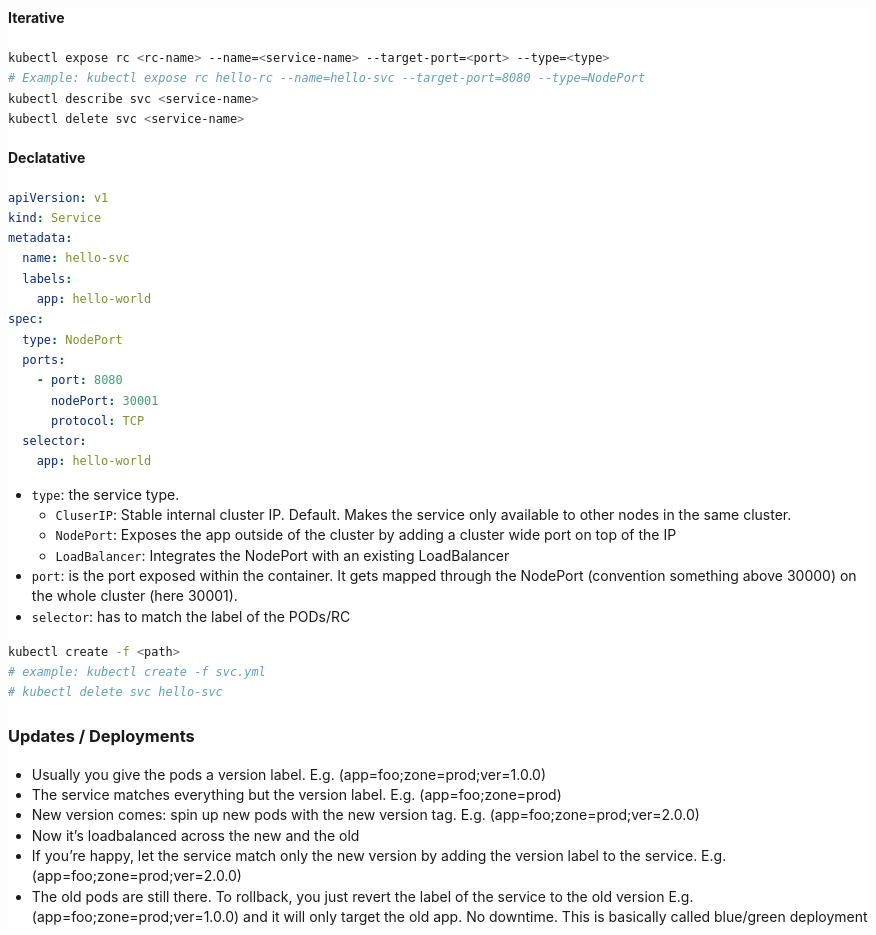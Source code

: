 #### Iterative

```bash
kubectl expose rc <rc-name> --name=<service-name> --target-port=<port> --type=<type>
# Example: kubectl expose rc hello-rc --name=hello-svc --target-port=8080 --type=NodePort
kubectl describe svc <service-name>
kubectl delete svc <service-name>
```

#### Declatative

```yml
apiVersion: v1
kind: Service
metadata:
  name: hello-svc
  labels:
    app: hello-world
spec:
  type: NodePort
  ports:
    - port: 8080
      nodePort: 30001
      protocol: TCP
  selector:
    app: hello-world
```

- `type`: the service type.
  - `CluserIP`: Stable internal cluster IP. Default. Makes the service only available to other nodes in the same cluster.
  - `NodePort`: Exposes the app outside of the cluster by adding a cluster wide port on top of the IP
  - `LoadBalancer`: Integrates the NodePort with an existing LoadBalancer
- `port`: is the port exposed within the container. It gets mapped through the NodePort (convention something above 30000) on the whole cluster (here 30001).
- `selector`: has to match the label of the PODs/RC

```bash
kubectl create -f <path>
# example: kubectl create -f svc.yml
# kubectl delete svc hello-svc
```

### Updates / Deployments

- Usually you give the pods a version label. E.g. (app=foo;zone=prod;ver=1.0.0)
- The service matches everything but the version label. E.g. (app=foo;zone=prod)
- New version comes: spin up new pods with the new version tag. E.g. (app=foo;zone=prod;ver=2.0.0)
- Now it’s loadbalanced across the new and the old
- If you’re happy, let the service match only the new version by adding the version label to the service. E.g. (app=foo;zone=prod;ver=2.0.0)
- The old pods are still there. To rollback, you just revert the label of the service to the old version  E.g. (app=foo;zone=prod;ver=1.0.0) and it will only target the old app. No downtime.
This is basically called blue/green deployment
